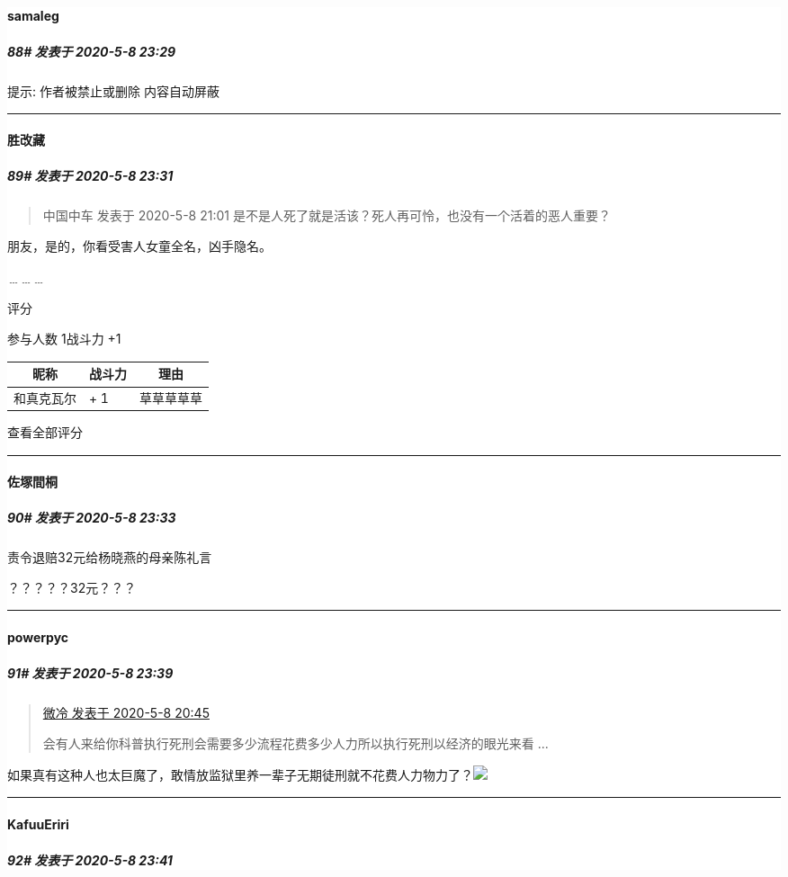 ####  samaleg  
##### 88#       发表于 2020-5-8 23:29

提示: 作者被禁止或删除 内容自动屏蔽


-----

####  胜改藏  
##### 89#       发表于 2020-5-8 23:31


<blockquote>中国中车 发表于 2020-5-8 21:01
是不是人死了就是活该？死人再可怜，也没有一个活着的恶人重要？</blockquote>
朋友，是的，你看受害人女童全名，凶手隐名。


﹍﹍﹍

评分


 参与人数 1战斗力 +1

|昵称|战斗力|理由|
|----|---|---|
| 和真克瓦尔| + 1|草草草草草|


查看全部评分


-----

####  佐塚間桐  
##### 90#       发表于 2020-5-8 23:33


责令退赔32元给杨晓燕的母亲陈礼言


？？？？？32元？？？


-----

####  powerpyc  
##### 91#       发表于 2020-5-8 23:39


<blockquote><a href="httphttps://bbs.saraba1st.com/2b/forum.php?mod=redirect&amp;goto=findpost&amp;pid=47348850&amp;ptid=1933522" target="_blank">微冷 发表于 2020-5-8 20:45</a>

会有人来给你科普执行死刑会需要多少流程花费多少人力所以执行死刑以经济的眼光来看 ...</blockquote>
如果真有这种人也太巨魔了，敢情放监狱里养一辈子无期徒刑就不花费人力物力了？<img src="https://static.saraba1st.com/image/smiley/face2017/004.gif" referrerpolicy="no-referrer">


-----

####  KafuuEriri  
##### 92#       发表于 2020-5-8 23:41

